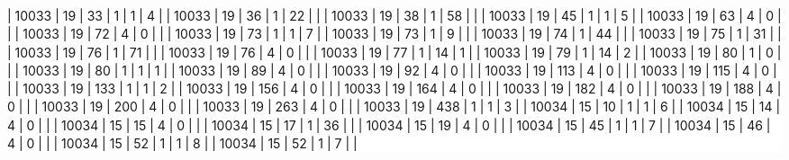 | 10033      | 19               | 33      | 1                      | 1     | 4     |
| 10033      | 19               | 36      | 1                      | 22    |       |
| 10033      | 19               | 38      | 1                      | 58    |       |
| 10033      | 19               | 45      | 1                      | 1     | 5     |
| 10033      | 19               | 63      | 4                      | 0     |       |
| 10033      | 19               | 72      | 4                      | 0     |       |
| 10033      | 19               | 73      | 1                      | 1     | 7     |
| 10033      | 19               | 73      | 1                      | 9     |       |
| 10033      | 19               | 74      | 1                      | 44    |       |
| 10033      | 19               | 75      | 1                      | 31    |       |
| 10033      | 19               | 76      | 1                      | 71    |       |
| 10033      | 19               | 76      | 4                      | 0     |       |
| 10033      | 19               | 77      | 1                      | 14    | 1     |
| 10033      | 19               | 79      | 1                      | 14    | 2     |
| 10033      | 19               | 80      | 1                      | 0     |       |
| 10033      | 19               | 80      | 1                      | 1     | 1     |
| 10033      | 19               | 89      | 4                      | 0     |       |
| 10033      | 19               | 92      | 4                      | 0     |       |
| 10033      | 19               | 113     | 4                      | 0     |       |
| 10033      | 19               | 115     | 4                      | 0     |       |
| 10033      | 19               | 133     | 1                      | 1     | 2     |
| 10033      | 19               | 156     | 4                      | 0     |       |
| 10033      | 19               | 164     | 4                      | 0     |       |
| 10033      | 19               | 182     | 4                      | 0     |       |
| 10033      | 19               | 188     | 4                      | 0     |       |
| 10033      | 19               | 200     | 4                      | 0     |       |
| 10033      | 19               | 263     | 4                      | 0     |       |
| 10033      | 19               | 438     | 1                      | 1     | 3     |
| 10034      | 15               | 10      | 1                      | 1     | 6     |
| 10034      | 15               | 14      | 4                      | 0     |       |
| 10034      | 15               | 15      | 4                      | 0     |       |
| 10034      | 15               | 17      | 1                      | 36    |       |
| 10034      | 15               | 19      | 4                      | 0     |       |
| 10034      | 15               | 45      | 1                      | 1     | 7     |
| 10034      | 15               | 46      | 4                      | 0     |       |
| 10034      | 15               | 52      | 1                      | 1     | 8     |
| 10034      | 15               | 52      | 1                      | 7     |       |